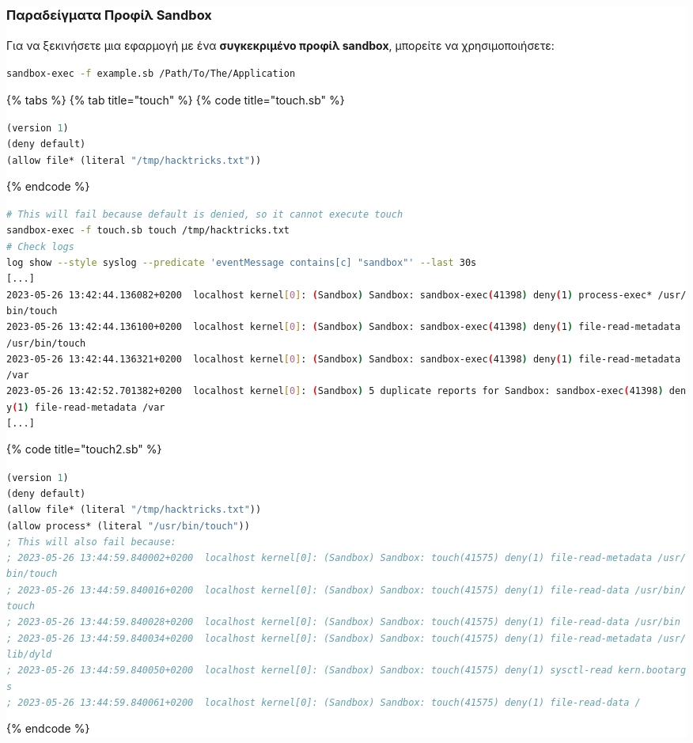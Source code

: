 ### Παραδείγματα Προφίλ Sandbox

Για να ξεκινήσετε μια εφαρμογή με ένα **συγκεκριμένο προφίλ sandbox**, μπορείτε να χρησιμοποιήσετε:
```bash
sandbox-exec -f example.sb /Path/To/The/Application
```
{% tabs %}
{% tab title="touch" %}
{% code title="touch.sb" %}
```scheme
(version 1)
(deny default)
(allow file* (literal "/tmp/hacktricks.txt"))
```
{% endcode %}
```bash
# This will fail because default is denied, so it cannot execute touch
sandbox-exec -f touch.sb touch /tmp/hacktricks.txt
# Check logs
log show --style syslog --predicate 'eventMessage contains[c] "sandbox"' --last 30s
[...]
2023-05-26 13:42:44.136082+0200  localhost kernel[0]: (Sandbox) Sandbox: sandbox-exec(41398) deny(1) process-exec* /usr/bin/touch
2023-05-26 13:42:44.136100+0200  localhost kernel[0]: (Sandbox) Sandbox: sandbox-exec(41398) deny(1) file-read-metadata /usr/bin/touch
2023-05-26 13:42:44.136321+0200  localhost kernel[0]: (Sandbox) Sandbox: sandbox-exec(41398) deny(1) file-read-metadata /var
2023-05-26 13:42:52.701382+0200  localhost kernel[0]: (Sandbox) 5 duplicate reports for Sandbox: sandbox-exec(41398) deny(1) file-read-metadata /var
[...]
```
{% code title="touch2.sb" %}
```scheme
(version 1)
(deny default)
(allow file* (literal "/tmp/hacktricks.txt"))
(allow process* (literal "/usr/bin/touch"))
; This will also fail because:
; 2023-05-26 13:44:59.840002+0200  localhost kernel[0]: (Sandbox) Sandbox: touch(41575) deny(1) file-read-metadata /usr/bin/touch
; 2023-05-26 13:44:59.840016+0200  localhost kernel[0]: (Sandbox) Sandbox: touch(41575) deny(1) file-read-data /usr/bin/touch
; 2023-05-26 13:44:59.840028+0200  localhost kernel[0]: (Sandbox) Sandbox: touch(41575) deny(1) file-read-data /usr/bin
; 2023-05-26 13:44:59.840034+0200  localhost kernel[0]: (Sandbox) Sandbox: touch(41575) deny(1) file-read-metadata /usr/lib/dyld
; 2023-05-26 13:44:59.840050+0200  localhost kernel[0]: (Sandbox) Sandbox: touch(41575) deny(1) sysctl-read kern.bootargs
; 2023-05-26 13:44:59.840061+0200  localhost kernel[0]: (Sandbox) Sandbox: touch(41575) deny(1) file-read-data /
```
{% endcode %}
